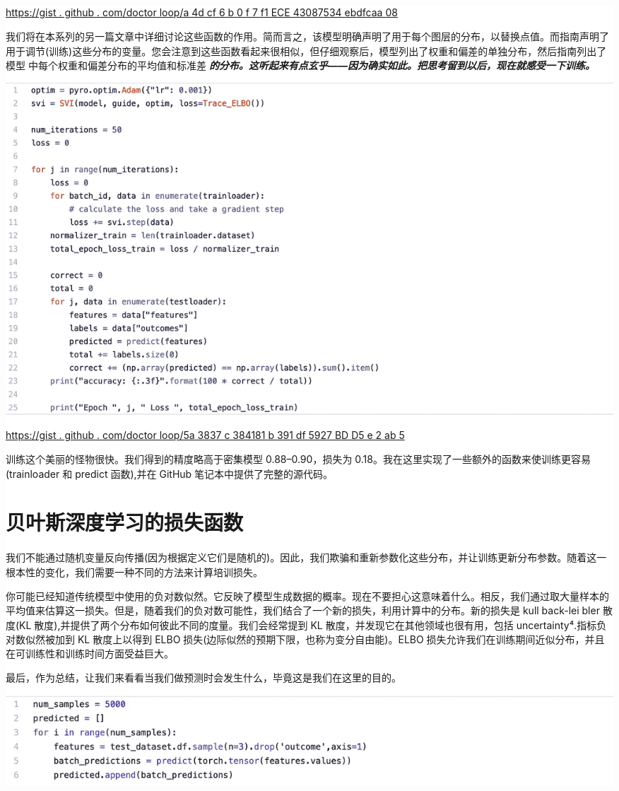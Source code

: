 [https://gist . github . com/doctor loop/a 4d cf 6 b 0 f 7 f1 ECE 43087534 ebdfcaa 08](https://gist.github.com/DoctorLoop/a4dcf6b0f7f1ece43087534ebdfcaa08)

我们将在本系列的另一篇文章中详细讨论这些函数的作用。简而言之，该模型明确声明了用于每个图层的分布，以替换点值。而指南声明了用于调节(训练)这些分布的变量。您会注意到这些函数看起来很相似，但仔细观察后，模型列出了权重和偏差的单独分布，然后指南列出了模型 中每个权重和偏差分布的平均值和标准差 ***的分布。这听起来有点玄乎——因为确实如此。把思考留到以后，现在就感受一下训练。***

![](img/5dddb3575b4fe09b896358a49a2129b9.png)

[https://gist . github . com/doctor loop/5a 3837 c 384181 b 391 df 5927 BD D5 e 2 ab 5](https://gist.github.com/DoctorLoop/5a3837c384181b391df5927bdd5e2ab5)

训练这个美丽的怪物很快。我们得到的精度略高于密集模型 0.88–0.90，损失为 0.18。我在这里实现了一些额外的函数来使训练更容易(trainloader 和 predict 函数),并在 GitHub 笔记本中提供了完整的源代码。

# 贝叶斯深度学习的损失函数

我们不能通过随机变量反向传播(因为根据定义它们是随机的)。因此，我们欺骗和重新参数化这些分布，并让训练更新分布参数。随着这一根本性的变化，我们需要一种不同的方法来计算培训损失。

你可能已经知道传统模型中使用的负对数似然。它反映了模型生成数据的概率。现在不要担心这意味着什么。相反，我们通过取大量样本的平均值来估算这一损失。但是，随着我们的负对数可能性，我们结合了一个新的损失，利用计算中的分布。新的损失是 kull back-lei bler 散度(KL 散度),并提供了两个分布如何彼此不同的度量。我们会经常提到 KL 散度，并发现它在其他领域也很有用，包括 uncertainty⁴.指标负对数似然被加到 KL 散度上以得到 ELBO 损失(边际似然的预期下限，也称为变分自由能)。ELBO 损失允许我们在训练期间近似分布，并且在可训练性和训练时间方面受益巨大。

最后，作为总结，让我们来看看当我们做预测时会发生什么，毕竟这是我们在这里的目的。

![](img/f5b8c80e1a5a6d0cedee09ef824364bd.png)
